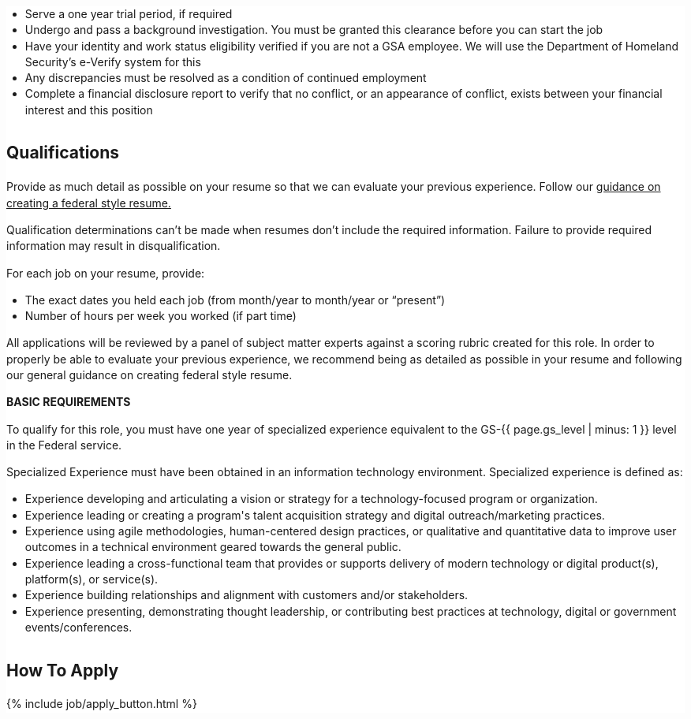 - Serve a one year trial period, if required
- Undergo and pass a background investigation. You must be granted this clearance before you can start the job
- Have your identity and work status eligibility verified if you are not a GSA employee. We will use the Department of Homeland Security’s e-Verify system for this
- Any discrepancies must be resolved as a condition of continued employment
- Complete a financial disclosure report to verify that no conflict, or an appearance of conflict, exists between your financial interest and this position

## Qualifications

Provide as much detail as possible on your resume so that we can evaluate your previous experience. Follow our [guidance on creating a federal style resume.](https://join.tts.gsa.gov/resume/)

Qualification determinations can’t be made when resumes don’t include the required information. Failure to provide required information may result in disqualification.

For each job on your resume, provide:

- The exact dates you held each job (from month/year to month/year or “present”)
- Number of hours per week you worked (if part time)

All applications will be reviewed by a panel of subject matter experts against a scoring rubric created for this role. In order to properly be able to evaluate your previous experience, we recommend being as detailed as possible in your resume and following our general guidance on creating federal style resume.

**BASIC REQUIREMENTS**

To qualify for this role, you must have one year of specialized experience equivalent to the GS-{{ page.gs_level | minus: 1 }} level in the Federal service.

Specialized Experience must have been obtained in an information technology environment. Specialized experience is defined as:

- Experience developing and articulating a vision or strategy for a technology-focused program or organization.
- Experience leading or creating a program's talent acquisition strategy and digital outreach/marketing practices.
- Experience using agile methodologies, human-centered design practices, or qualitative and quantitative data to improve user outcomes in a technical environment geared towards the general public.
- Experience leading a cross-functional team that provides or supports delivery of modern technology or digital product(s), platform(s), or service(s).
- Experience building relationships and alignment with customers and/or stakeholders.
- Experience presenting, demonstrating thought leadership, or contributing best practices at technology, digital or government events/conferences.

## How To Apply

{% include job/apply_button.html %}
